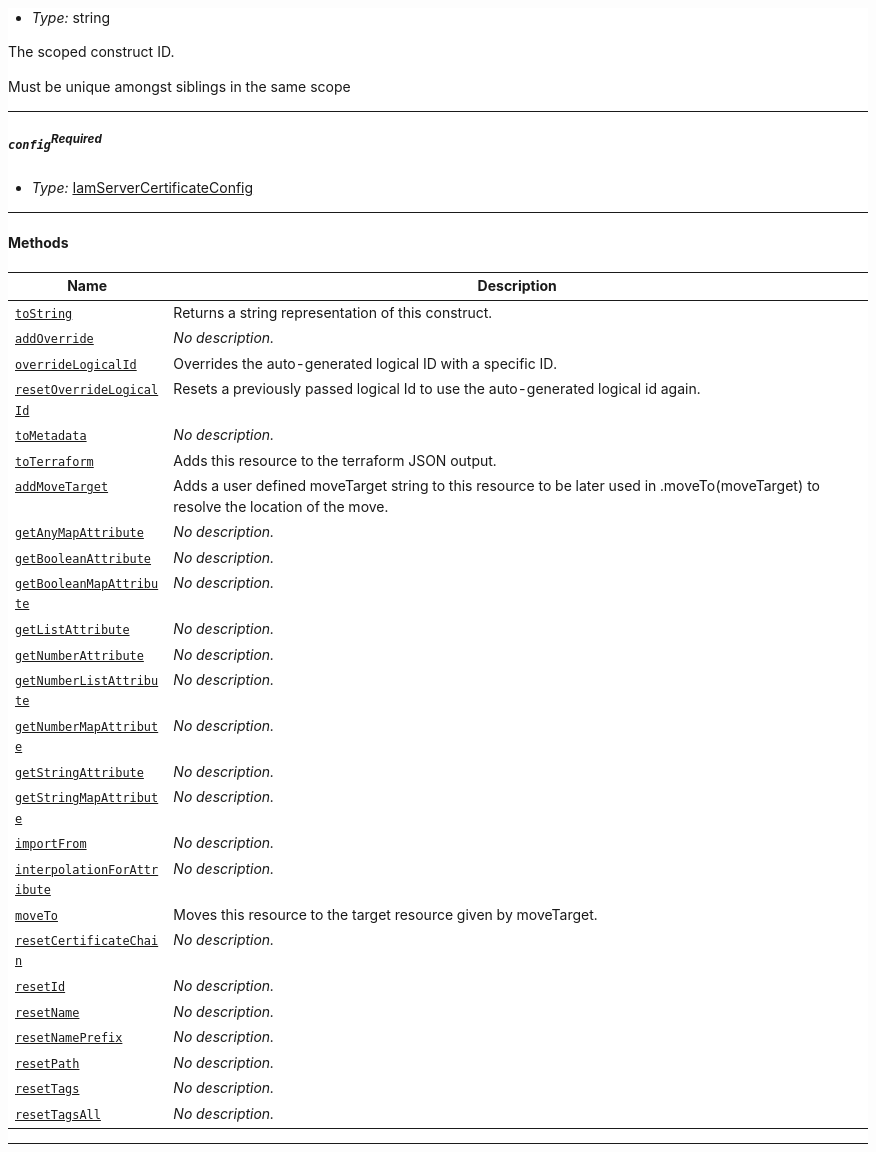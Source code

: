 - *Type:* string

The scoped construct ID.

Must be unique amongst siblings in the same scope

---

##### `config`<sup>Required</sup> <a name="config" id="@cdktf/aws-cdk.iamServerCertificate.IamServerCertificate.Initializer.parameter.config"></a>

- *Type:* <a href="#@cdktf/aws-cdk.iamServerCertificate.IamServerCertificateConfig">IamServerCertificateConfig</a>

---

#### Methods <a name="Methods" id="Methods"></a>

| **Name** | **Description** |
| --- | --- |
| <code><a href="#@cdktf/aws-cdk.iamServerCertificate.IamServerCertificate.toString">toString</a></code> | Returns a string representation of this construct. |
| <code><a href="#@cdktf/aws-cdk.iamServerCertificate.IamServerCertificate.addOverride">addOverride</a></code> | *No description.* |
| <code><a href="#@cdktf/aws-cdk.iamServerCertificate.IamServerCertificate.overrideLogicalId">overrideLogicalId</a></code> | Overrides the auto-generated logical ID with a specific ID. |
| <code><a href="#@cdktf/aws-cdk.iamServerCertificate.IamServerCertificate.resetOverrideLogicalId">resetOverrideLogicalId</a></code> | Resets a previously passed logical Id to use the auto-generated logical id again. |
| <code><a href="#@cdktf/aws-cdk.iamServerCertificate.IamServerCertificate.toMetadata">toMetadata</a></code> | *No description.* |
| <code><a href="#@cdktf/aws-cdk.iamServerCertificate.IamServerCertificate.toTerraform">toTerraform</a></code> | Adds this resource to the terraform JSON output. |
| <code><a href="#@cdktf/aws-cdk.iamServerCertificate.IamServerCertificate.addMoveTarget">addMoveTarget</a></code> | Adds a user defined moveTarget string to this resource to be later used in .moveTo(moveTarget) to resolve the location of the move. |
| <code><a href="#@cdktf/aws-cdk.iamServerCertificate.IamServerCertificate.getAnyMapAttribute">getAnyMapAttribute</a></code> | *No description.* |
| <code><a href="#@cdktf/aws-cdk.iamServerCertificate.IamServerCertificate.getBooleanAttribute">getBooleanAttribute</a></code> | *No description.* |
| <code><a href="#@cdktf/aws-cdk.iamServerCertificate.IamServerCertificate.getBooleanMapAttribute">getBooleanMapAttribute</a></code> | *No description.* |
| <code><a href="#@cdktf/aws-cdk.iamServerCertificate.IamServerCertificate.getListAttribute">getListAttribute</a></code> | *No description.* |
| <code><a href="#@cdktf/aws-cdk.iamServerCertificate.IamServerCertificate.getNumberAttribute">getNumberAttribute</a></code> | *No description.* |
| <code><a href="#@cdktf/aws-cdk.iamServerCertificate.IamServerCertificate.getNumberListAttribute">getNumberListAttribute</a></code> | *No description.* |
| <code><a href="#@cdktf/aws-cdk.iamServerCertificate.IamServerCertificate.getNumberMapAttribute">getNumberMapAttribute</a></code> | *No description.* |
| <code><a href="#@cdktf/aws-cdk.iamServerCertificate.IamServerCertificate.getStringAttribute">getStringAttribute</a></code> | *No description.* |
| <code><a href="#@cdktf/aws-cdk.iamServerCertificate.IamServerCertificate.getStringMapAttribute">getStringMapAttribute</a></code> | *No description.* |
| <code><a href="#@cdktf/aws-cdk.iamServerCertificate.IamServerCertificate.importFrom">importFrom</a></code> | *No description.* |
| <code><a href="#@cdktf/aws-cdk.iamServerCertificate.IamServerCertificate.interpolationForAttribute">interpolationForAttribute</a></code> | *No description.* |
| <code><a href="#@cdktf/aws-cdk.iamServerCertificate.IamServerCertificate.moveTo">moveTo</a></code> | Moves this resource to the target resource given by moveTarget. |
| <code><a href="#@cdktf/aws-cdk.iamServerCertificate.IamServerCertificate.resetCertificateChain">resetCertificateChain</a></code> | *No description.* |
| <code><a href="#@cdktf/aws-cdk.iamServerCertificate.IamServerCertificate.resetId">resetId</a></code> | *No description.* |
| <code><a href="#@cdktf/aws-cdk.iamServerCertificate.IamServerCertificate.resetName">resetName</a></code> | *No description.* |
| <code><a href="#@cdktf/aws-cdk.iamServerCertificate.IamServerCertificate.resetNamePrefix">resetNamePrefix</a></code> | *No description.* |
| <code><a href="#@cdktf/aws-cdk.iamServerCertificate.IamServerCertificate.resetPath">resetPath</a></code> | *No description.* |
| <code><a href="#@cdktf/aws-cdk.iamServerCertificate.IamServerCertificate.resetTags">resetTags</a></code> | *No description.* |
| <code><a href="#@cdktf/aws-cdk.iamServerCertificate.IamServerCertificate.resetTagsAll">resetTagsAll</a></code> | *No description.* |

---